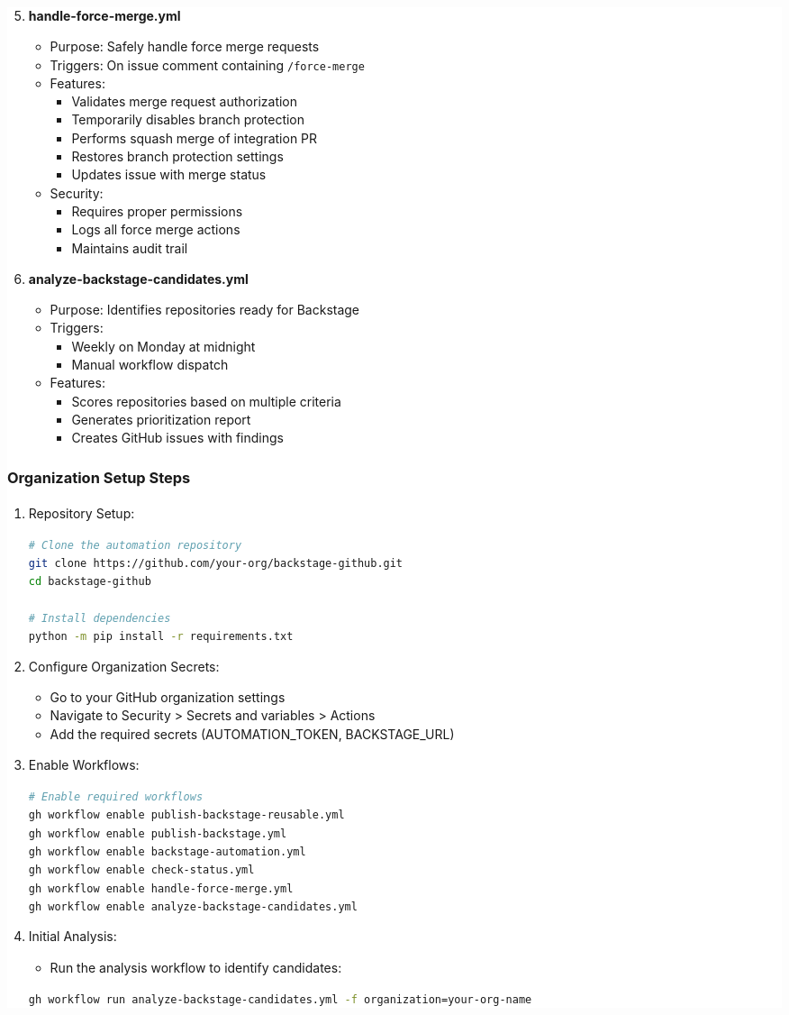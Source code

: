 5. **handle-force-merge.yml**
   - Purpose: Safely handle force merge requests
   - Triggers: On issue comment containing `/force-merge`
   - Features:
     - Validates merge request authorization
     - Temporarily disables branch protection
     - Performs squash merge of integration PR
     - Restores branch protection settings
     - Updates issue with merge status
   - Security:
     - Requires proper permissions
     - Logs all force merge actions
     - Maintains audit trail

6. **analyze-backstage-candidates.yml**
   - Purpose: Identifies repositories ready for Backstage
   - Triggers:
     - Weekly on Monday at midnight
     - Manual workflow dispatch
   - Features:
     - Scores repositories based on multiple criteria
     - Generates prioritization report
     - Creates GitHub issues with findings

### Organization Setup Steps

1. Repository Setup:
   ```bash
   # Clone the automation repository
   git clone https://github.com/your-org/backstage-github.git
   cd backstage-github
   
   # Install dependencies
   python -m pip install -r requirements.txt
   ```

2. Configure Organization Secrets:
   - Go to your GitHub organization settings
   - Navigate to Security > Secrets and variables > Actions
   - Add the required secrets (AUTOMATION_TOKEN, BACKSTAGE_URL)

3. Enable Workflows:
   ```bash
   # Enable required workflows
   gh workflow enable publish-backstage-reusable.yml
   gh workflow enable publish-backstage.yml
   gh workflow enable backstage-automation.yml
   gh workflow enable check-status.yml
   gh workflow enable handle-force-merge.yml
   gh workflow enable analyze-backstage-candidates.yml
   ```

4. Initial Analysis:
   - Run the analysis workflow to identify candidates:
   ```bash
   gh workflow run analyze-backstage-candidates.yml -f organization=your-org-name
   ```
